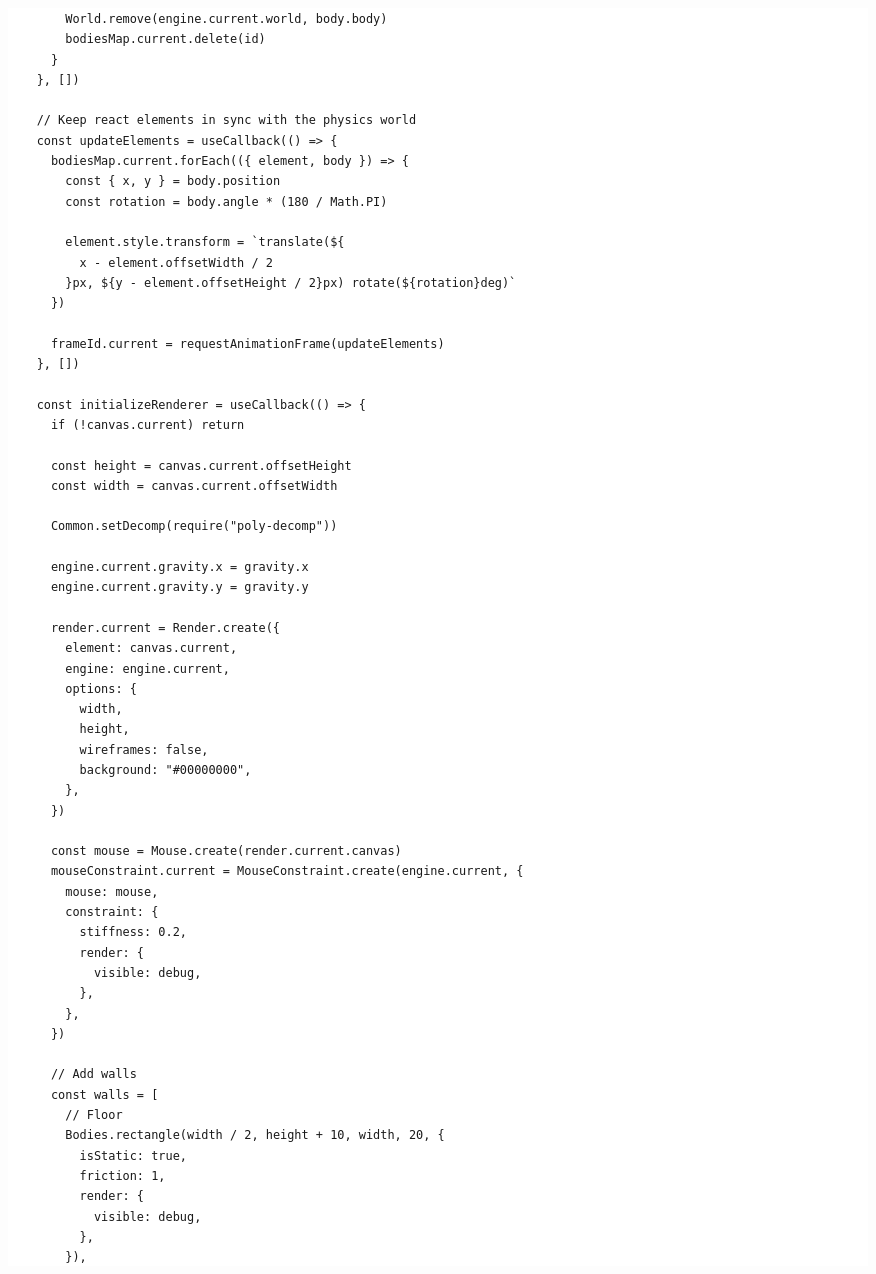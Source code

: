 ```tsx
        World.remove(engine.current.world, body.body)
        bodiesMap.current.delete(id)
      }
    }, [])

    // Keep react elements in sync with the physics world
    const updateElements = useCallback(() => {
      bodiesMap.current.forEach(({ element, body }) => {
        const { x, y } = body.position
        const rotation = body.angle * (180 / Math.PI)

        element.style.transform = `translate(${
          x - element.offsetWidth / 2
        }px, ${y - element.offsetHeight / 2}px) rotate(${rotation}deg)`
      })

      frameId.current = requestAnimationFrame(updateElements)
    }, [])

    const initializeRenderer = useCallback(() => {
      if (!canvas.current) return

      const height = canvas.current.offsetHeight
      const width = canvas.current.offsetWidth

      Common.setDecomp(require("poly-decomp"))

      engine.current.gravity.x = gravity.x
      engine.current.gravity.y = gravity.y

      render.current = Render.create({
        element: canvas.current,
        engine: engine.current,
        options: {
          width,
          height,
          wireframes: false,
          background: "#00000000",
        },
      })

      const mouse = Mouse.create(render.current.canvas)
      mouseConstraint.current = MouseConstraint.create(engine.current, {
        mouse: mouse,
        constraint: {
          stiffness: 0.2,
          render: {
            visible: debug,
          },
        },
      })

      // Add walls
      const walls = [
        // Floor
        Bodies.rectangle(width / 2, height + 10, width, 20, {
          isStatic: true,
          friction: 1,
          render: {
            visible: debug,
          },
        }),

```